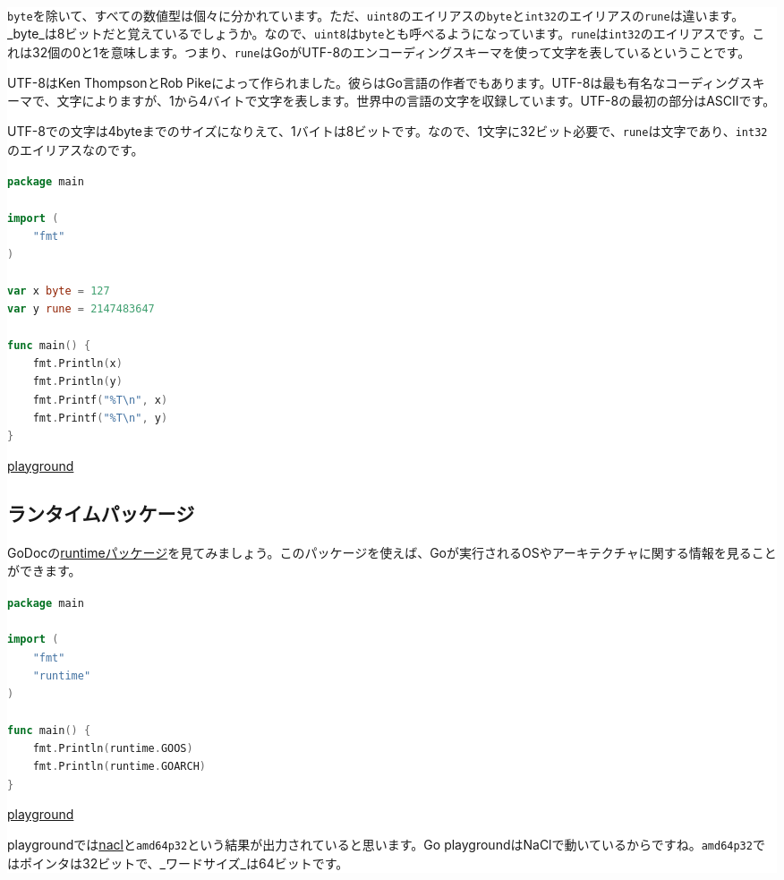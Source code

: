 `byte`を除いて、すべての数値型は個々に分かれています。ただ、`uint8`のエイリアスの`byte`と`int32`のエイリアスの`rune`は違います。_byte_は8ビットだと覚えているでしょうか。なので、`uint8`は`byte`とも呼べるようになっています。`rune`は`int32`のエイリアスです。これは32個の0と1を意味します。つまり、`rune`はGoがUTF-8のエンコーディングスキーマを使って文字を表しているということです。

UTF-8はKen ThompsonとRob Pikeによって作られました。彼らはGo言語の作者でもあります。UTF-8は最も有名なコーディングスキーマで、文字によりますが、1から4バイトで文字を表します。世界中の言語の文字を収録しています。UTF-8の最初の部分はASCIIです。

UTF-8での文字は4byteまでのサイズになりえて、1バイトは8ビットです。なので、1文字に32ビット必要で、`rune`は文字であり、`int32`のエイリアスなのです。

```go
package main

import (
	"fmt"
)

var x byte = 127
var y rune = 2147483647

func main() {
	fmt.Println(x)
	fmt.Println(y)
	fmt.Printf("%T\n", x)
	fmt.Printf("%T\n", y)
}
```

[playground](https://play.golang.org/p/a8YL6eUDBE)

## ランタイムパッケージ

GoDocの[runtimeパッケージ](http://godoc.org/runtime)を見てみましょう。このパッケージを使えば、Goが実行されるOSやアーキテクチャに関する情報を見ることができます。

```go
package main

import (
	"fmt"
	"runtime"
)

func main() {
	fmt.Println(runtime.GOOS)
	fmt.Println(runtime.GOARCH)
}
```

[playground](https://play.golang.org/p/1vp5DImIMM)

playgroundでは[nacl](https://en.wikipedia.org/wiki/NaCl_(software))と`amd64p32`という結果が出力されていると思います。Go playgroundはNaClで動いているからですね。`amd64p32`ではポインタは32ビットで、_ワードサイズ_は64ビットです。
